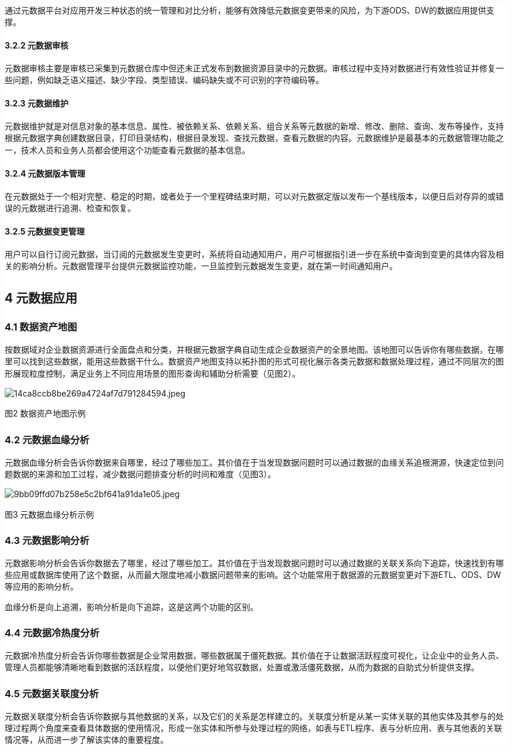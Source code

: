 通过元数据平台对应用开发三种状态的统一管理和对比分析，能够有效降低元数据变更带来的风险，为下游ODS、DW的数据应用提供支撑。

#### **3.2.2 元数据审核**

元数据审核主要是审核已采集到元数据仓库中但还未正式发布到数据资源目录中的元数据。审核过程中支持对数据进行有效性验证并修复一些问题，例如缺乏语义描述、缺少字段、类型错误、编码缺失或不可识别的字符编码等。

#### **3.2.3 元数据维护**

元数据维护就是对信息对象的基本信息、属性、被依赖关系、依赖关系、组合关系等元数据的新增、修改、删除、查询、发布等操作，支持根据元数据字典创建数据目录，打印目录结构，根据目录发现、查找元数据，查看元数据的内容。元数据维护是最基本的元数据管理功能之一，技术人员和业务人员都会使用这个功能查看元数据的基本信息。

#### **3.2.4 元数据版本管理**

在元数据处于一个相对完整、稳定的时期，或者处于一个里程碑结束时期，可以对元数据定版以发布一个基线版本，以便日后对存异的或错误的元数据进行追溯、检查和恢复。

#### **3.2.5 元数据变更管理**

用户可以自行订阅元数据，当订阅的元数据发生变更时，系统将自动通知用户，用户可根据指引进一步在系统中查询到变更的具体内容及相关的影响分析。元数据管理平台提供元数据监控功能，一旦监控到元数据发生变更，就在第一时间通知用户。

## **4 元数据应用**

### **4.1 数据资产地图**

按数据域对企业数据资源进行全面盘点和分类，并根据元数据字典自动生成企业数据资产的全景地图。该地图可以告诉你有哪些数据，在哪里可以找到这些数据，能用这些数据干什么。数据资产地图支持以拓扑图的形式可视化展示各类元数据和数据处理过程，通过不同层次的图形展现粒度控制，满足业务上不同应用场景的图形查询和辅助分析需要（见图2）。

![14ca8ccb8be269a4724af7d791284594.jpeg](https://img-blog.csdnimg.cn/img_convert/14ca8ccb8be269a4724af7d791284594.jpeg)

图2 数据资产地图示例

### **4.2 元数据血缘分析**

元数据血缘分析会告诉你数据来自哪里，经过了哪些加工。其价值在于当发现数据问题时可以通过数据的血缘关系追根溯源，快速定位到问题数据的来源和加工过程，减少数据问题排查分析的时间和难度（见图3）。

![9bb09ffd07b258e5c2bf641a91da1e05.jpeg](https://img-blog.csdnimg.cn/img_convert/9bb09ffd07b258e5c2bf641a91da1e05.jpeg)

图3 元数据血缘分析示例

### **4.3 元数据影响分析**

元数据影响分析会告诉你数据去了哪里，经过了哪些加工。其价值在于当发现数据问题时可以通过数据的关联关系向下追踪，快速找到有哪些应用或数据库使用了这个数据，从而最大限度地减小数据问题带来的影响。这个功能常用于数据源的元数据变更对下游ETL、ODS、DW等应用的影响分析。

血缘分析是向上追溯，影响分析是向下追踪，这是这两个功能的区别。

### **4.4 元数据冷热度分析**

元数据冷热度分析会告诉你哪些数据是企业常用数据，哪些数据属于僵死数据。其价值在于让数据活跃程度可视化，让企业中的业务人员、管理人员都能够清晰地看到数据的活跃程度，以便他们更好地驾驭数据，处置或激活僵死数据，从而为数据的自助式分析提供支撑。

### **4.5 元数据关联度分析**

元数据关联度分析会告诉你数据与其他数据的关系，以及它们的关系是怎样建立的。关联度分析是从某一实体关联的其他实体及其参与的处理过程两个角度来查看具体数据的使用情况，形成一张实体和所参与处理过程的网络，如表与ETL程序、表与分析应用、表与其他表的关联情况等，从而进一步了解该实体的重要程度。